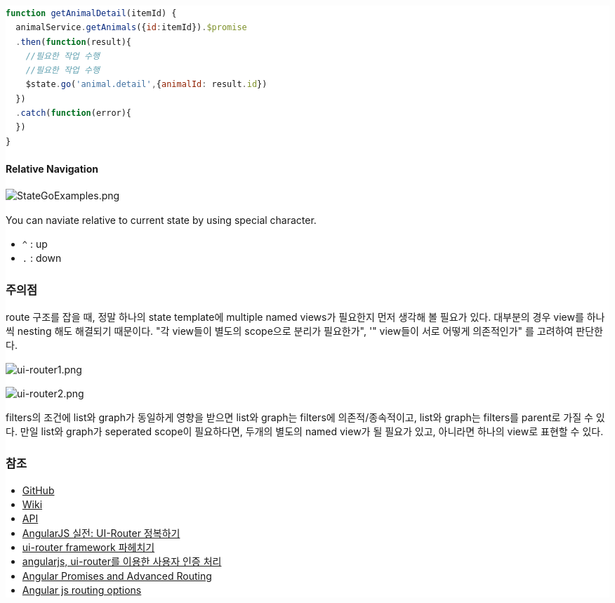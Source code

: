 ```javascript
function getAnimalDetail(itemId) {
  animalService.getAnimals({id:itemId}).$promise
  .then(function(result){
    //필요한 작업 수행
    //필요한 작업 수행
    $state.go('animal.detail',{animalId: result.id})
  })
  .catch(function(error){
  })
}
```

#### Relative Navigation


![StateGoExamples.png](../img/AngularJS/ui-router/StateGoExamples.png)

You can naviate relative to current state by using special character.

* ``^`` : up
* ``.`` : down

### 주의점

route 구조를 잡을 때, 정말 하나의 state template에 multiple named views가 필요한지 먼저 생각해 볼 필요가 있다. 대부분의 경우 view를 하나씩 nesting 해도 해결되기 때문이다. "각 view들이 별도의 scope으로 분리가 필요한가", '" view들이 서로 어떻게 의존적인가" 를 고려하여 판단한다.

![ui-router1.png](../img/AngularJS/ui-router/ui-router1.png)

![ui-router2.png](../img/AngularJS/ui-router/ui-router2.png)

filters의 조건에 list와 graph가 동일하게 영향을 받으면 list와 graph는 filters에 의존적/종속적이고, list와 graph는 filters를 parent로 가질 수 있다. 만일 list와 graph가 seperated scope이 필요하다면, 두개의 별도의 named view가 될 필요가 있고, 아니라면 하나의 view로 표현할 수 있다.

### 참조

* [GitHub](https://github.com/angular-ui/ui-router)
* [Wiki](https://github.com/angular-ui/ui-router/wiki)
* [API](http://angular-ui.github.io/ui-router/site/#/api)
* [AngularJS 실전: UI-Router 정복하기](http://slides.com/lsw/ui-router#/)
* [ui-router framework 파헤치기](https://makeyourif.wordpress.com/2015/09/18/ionic-framework%EC%97%90%EC%84%9C%EC%9D%98-routing-%EC%B2%98%EB%A6%AC/)
* [angularjs, ui-router를 이용한 사용자 인증 처리](http://miconblog.com/archives/2014/11/anguarjs-ui-router%EB%A5%BC-%EC%9D%B4%EC%9A%A9%ED%95%9C-%EC%82%AC%EC%9A%A9%EC%9E%90-%EC%9D%B8%EC%A6%9D-%EC%B2%98%EB%A6%AC/)
* [Angular Promises and Advanced Routing](http://www.slideshare.net/alexebogdan/angular-promisesandadvancedrouting?related=1%20ng-switch%20ng-show%20/hide%20index.html%20ui-view%20List%20Header%20ui-view%20ui-view%20Detail%20Sub%20Detail%20ui-router%20ngRoute)
* [Angular js routing options](http://www.slideshare.net/nirkaufman/angular-js-routing-options)
